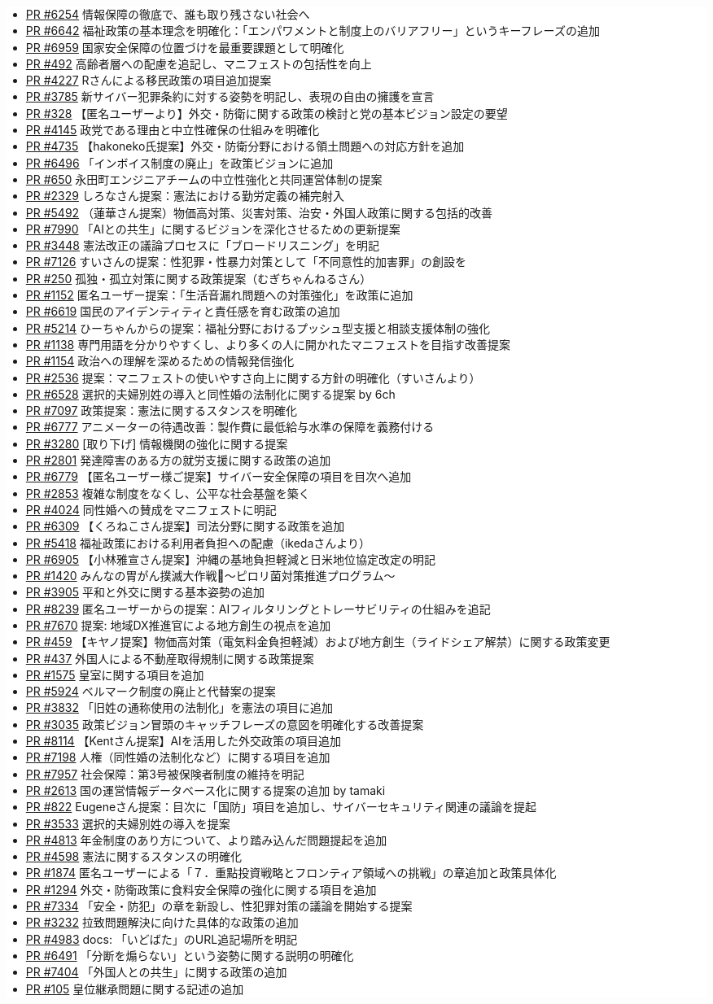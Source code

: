 - [PR #6254](https://github.com/team-mirai/policy/pull/6254) 情報保障の徹底で、誰も取り残さない社会へ
- [PR #6642](https://github.com/team-mirai/policy/pull/6642) 福祉政策の基本理念を明確化：「エンパワメントと制度上のバリアフリー」というキーフレーズの追加
- [PR #6959](https://github.com/team-mirai/policy/pull/6959) 国家安全保障の位置づけを最重要課題として明確化
- [PR #492](https://github.com/team-mirai/policy/pull/492) 高齢者層への配慮を追記し、マニフェストの包括性を向上
- [PR #4227](https://github.com/team-mirai/policy/pull/4227) Rさんによる移民政策の項目追加提案
- [PR #3785](https://github.com/team-mirai/policy/pull/3785) 新サイバー犯罪条約に対する姿勢を明記し、表現の自由の擁護を宣言
- [PR #328](https://github.com/team-mirai/policy/pull/328) 【匿名ユーザーより】外交・防衛に関する政策の検討と党の基本ビジョン設定の要望
- [PR #4145](https://github.com/team-mirai/policy/pull/4145) 政党である理由と中立性確保の仕組みを明確化
- [PR #4735](https://github.com/team-mirai/policy/pull/4735) 【hakoneko氏提案】外交・防衛分野における領土問題への対応方針を追加
- [PR #6496](https://github.com/team-mirai/policy/pull/6496) 「インボイス制度の廃止」を政策ビジョンに追加
- [PR #650](https://github.com/team-mirai/policy/pull/650) 永田町エンジニアチームの中立性強化と共同運営体制の提案
- [PR #2329](https://github.com/team-mirai/policy/pull/2329) しろなさん提案：憲法における勤労定義の補完射入
- [PR #5492](https://github.com/team-mirai/policy/pull/5492) （蓮華さん提案）物価高対策、災害対策、治安・外国人政策に関する包括的改善
- [PR #7990](https://github.com/team-mirai/policy/pull/7990) 「AIとの共生」に関するビジョンを深化させるための更新提案
- [PR #3448](https://github.com/team-mirai/policy/pull/3448) 憲法改正の議論プロセスに「ブロードリスニング」を明記
- [PR #7126](https://github.com/team-mirai/policy/pull/7126) すいさんの提案：性犯罪・性暴力対策として「不同意性的加害罪」の創設を
- [PR #250](https://github.com/team-mirai/policy/pull/250) 孤独・孤立対策に関する政策提案（むぎちゃんねるさん）
- [PR #1152](https://github.com/team-mirai/policy/pull/1152) 匿名ユーザー提案：「生活音漏れ問題への対策強化」を政策に追加
- [PR #6619](https://github.com/team-mirai/policy/pull/6619) 国民のアイデンティティと責任感を育む政策の追加
- [PR #5214](https://github.com/team-mirai/policy/pull/5214) ひーちゃんからの提案：福祉分野におけるプッシュ型支援と相談支援体制の強化
- [PR #1138](https://github.com/team-mirai/policy/pull/1138) 専門用語を分かりやすくし、より多くの人に開かれたマニフェストを目指す改善提案
- [PR #1154](https://github.com/team-mirai/policy/pull/1154) 政治への理解を深めるための情報発信強化
- [PR #2536](https://github.com/team-mirai/policy/pull/2536) 提案：マニフェストの使いやすさ向上に関する方針の明確化（すいさんより）
- [PR #6528](https://github.com/team-mirai/policy/pull/6528) 選択的夫婦別姓の導入と同性婚の法制化に関する提案 by 6ch
- [PR #7097](https://github.com/team-mirai/policy/pull/7097) 政策提案：憲法に関するスタンスを明確化
- [PR #6777](https://github.com/team-mirai/policy/pull/6777) アニメーターの待遇改善：製作費に最低給与水準の保障を義務付ける
- [PR #3280](https://github.com/team-mirai/policy/pull/3280) [取り下げ] 情報機関の強化に関する提案
- [PR #2801](https://github.com/team-mirai/policy/pull/2801) 発達障害のある方の就労支援に関する政策の追加
- [PR #6779](https://github.com/team-mirai/policy/pull/6779) 【匿名ユーザー様ご提案】サイバー安全保障の項目を目次へ追加
- [PR #2853](https://github.com/team-mirai/policy/pull/2853) 複雑な制度をなくし、公平な社会基盤を築く
- [PR #4024](https://github.com/team-mirai/policy/pull/4024) 同性婚への賛成をマニフェストに明記
- [PR #6309](https://github.com/team-mirai/policy/pull/6309) 【くろねこさん提案】司法分野に関する政策を追加
- [PR #5418](https://github.com/team-mirai/policy/pull/5418) 福祉政策における利用者負担への配慮（ikedaさんより）
- [PR #6905](https://github.com/team-mirai/policy/pull/6905) 【小林雅宣さん提案】沖縄の基地負担軽減と日米地位協定改定の明記
- [PR #1420](https://github.com/team-mirai/policy/pull/1420) みんなの胃がん撲滅大作戦💪～ピロリ菌対策推進プログラム～
- [PR #3905](https://github.com/team-mirai/policy/pull/3905) 平和と外交に関する基本姿勢の追加
- [PR #8239](https://github.com/team-mirai/policy/pull/8239) 匿名ユーザーからの提案：AIフィルタリングとトレーサビリティの仕組みを追記
- [PR #7670](https://github.com/team-mirai/policy/pull/7670) 提案: 地域DX推進官による地方創生の視点を追加
- [PR #459](https://github.com/team-mirai/policy/pull/459) 【キヤノ提案】物価高対策（電気料金負担軽減）および地方創生（ライドシェア解禁）に関する政策変更
- [PR #437](https://github.com/team-mirai/policy/pull/437) 外国人による不動産取得規制に関する政策提案
- [PR #1575](https://github.com/team-mirai/policy/pull/1575) 皇室に関する項目を追加
- [PR #5924](https://github.com/team-mirai/policy/pull/5924) ベルマーク制度の廃止と代替案の提案
- [PR #3832](https://github.com/team-mirai/policy/pull/3832) 「旧姓の通称使用の法制化」を憲法の項目に追加
- [PR #3035](https://github.com/team-mirai/policy/pull/3035) 政策ビジョン冒頭のキャッチフレーズの意図を明確化する改善提案
- [PR #8114](https://github.com/team-mirai/policy/pull/8114) 【Kentさん提案】AIを活用した外交政策の項目追加
- [PR #7198](https://github.com/team-mirai/policy/pull/7198) 人権（同性婚の法制化など）に関する項目を追加
- [PR #7957](https://github.com/team-mirai/policy/pull/7957) 社会保障：第3号被保険者制度の維持を明記
- [PR #2613](https://github.com/team-mirai/policy/pull/2613) 国の運営情報データベース化に関する提案の追加 by tamaki
- [PR #822](https://github.com/team-mirai/policy/pull/822) Eugeneさん提案：目次に「国防」項目を追加し、サイバーセキュリティ関連の議論を提起
- [PR #3533](https://github.com/team-mirai/policy/pull/3533) 選択的夫婦別姓の導入を提案
- [PR #4813](https://github.com/team-mirai/policy/pull/4813) 年金制度のあり方について、より踏み込んだ問題提起を追加
- [PR #4598](https://github.com/team-mirai/policy/pull/4598) 憲法に関するスタンスの明確化
- [PR #1874](https://github.com/team-mirai/policy/pull/1874) 匿名ユーザーによる「７．重點投資戦略とフロンティア領域への挑戦」の章追加と政策具体化
- [PR #1294](https://github.com/team-mirai/policy/pull/1294) 外交・防衛政策に食料安全保障の強化に関する項目を追加
- [PR #7334](https://github.com/team-mirai/policy/pull/7334) 「安全・防犯」の章を新設し、性犯罪対策の議論を開始する提案
- [PR #3232](https://github.com/team-mirai/policy/pull/3232) 拉致問題解決に向けた具体的な政策の追加
- [PR #4983](https://github.com/team-mirai/policy/pull/4983) docs: 「いどばた」のURL追記場所を明記
- [PR #6491](https://github.com/team-mirai/policy/pull/6491) 「分断を煽らない」という姿勢に関する説明の明確化
- [PR #7404](https://github.com/team-mirai/policy/pull/7404) 「外国人との共生」に関する政策の追加
- [PR #105](https://github.com/team-mirai/policy/pull/105) 皇位継承問題に関する記述の追加